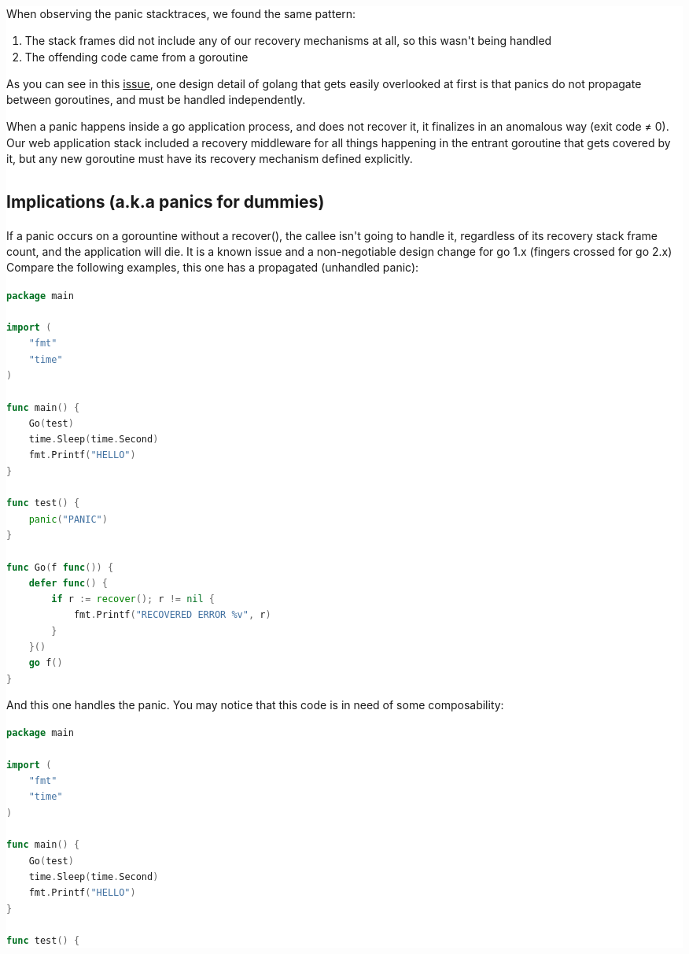 When observing the panic stacktraces, we found the same pattern:
1. The stack frames did not include any of our recovery mechanisms at all, so this wasn't being handled
2. The offending code came from a goroutine

As you can see in this [issue](https://github.com/golang/go/issues/20161), one design detail of golang that gets easily overlooked at first is that panics do not propagate between goroutines, and must be handled independently.

When a panic happens inside a go application process, and does not recover it, it finalizes in an anomalous way (exit code ≠ 0).
Our web application stack included a recovery middleware for all things happening in the entrant goroutine that gets covered by it, but any new goroutine must have its recovery mechanism defined explicitly.

## Implications (a.k.a panics for dummies) 
If a panic occurs on a gorountine without a recover(), the callee isn't going to handle it, regardless of its recovery stack frame count, and the application will die.
It is a known issue and a non-negotiable design change for go 1.x (fingers crossed for go 2.x)
Compare the following examples, this one has a propagated (unhandled panic):

```go
package main

import (
	"fmt"
	"time"
)

func main() {
	Go(test)
	time.Sleep(time.Second)
	fmt.Printf("HELLO")
}

func test() {
	panic("PANIC")
}

func Go(f func()) {
	defer func() {
		if r := recover(); r != nil {
			fmt.Printf("RECOVERED ERROR %v", r)
		}
	}()
	go f()
}
```

And this one handles the panic. You may notice that this code is in need of some composability:

```go
package main

import (
	"fmt"
	"time"
)

func main() {
	Go(test)
	time.Sleep(time.Second)
	fmt.Printf("HELLO")
}

func test() {
```